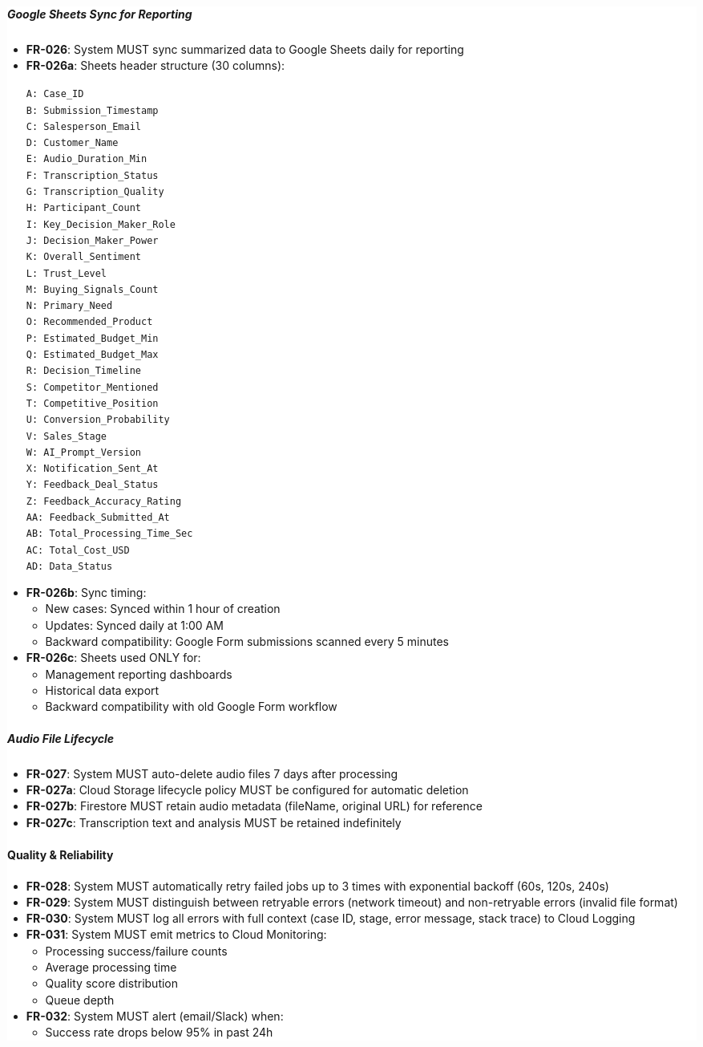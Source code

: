 ##### Google Sheets Sync for Reporting
- **FR-026**: System MUST sync summarized data to Google Sheets daily for reporting
- **FR-026a**: Sheets header structure (30 columns):
  ```
  A: Case_ID
  B: Submission_Timestamp
  C: Salesperson_Email
  D: Customer_Name
  E: Audio_Duration_Min
  F: Transcription_Status
  G: Transcription_Quality
  H: Participant_Count
  I: Key_Decision_Maker_Role
  J: Decision_Maker_Power
  K: Overall_Sentiment
  L: Trust_Level
  M: Buying_Signals_Count
  N: Primary_Need
  O: Recommended_Product
  P: Estimated_Budget_Min
  Q: Estimated_Budget_Max
  R: Decision_Timeline
  S: Competitor_Mentioned
  T: Competitive_Position
  U: Conversion_Probability
  V: Sales_Stage
  W: AI_Prompt_Version
  X: Notification_Sent_At
  Y: Feedback_Deal_Status
  Z: Feedback_Accuracy_Rating
  AA: Feedback_Submitted_At
  AB: Total_Processing_Time_Sec
  AC: Total_Cost_USD
  AD: Data_Status
  ```
- **FR-026b**: Sync timing:
  - New cases: Synced within 1 hour of creation
  - Updates: Synced daily at 1:00 AM
  - Backward compatibility: Google Form submissions scanned every 5 minutes
- **FR-026c**: Sheets used ONLY for:
  - Management reporting dashboards
  - Historical data export
  - Backward compatibility with old Google Form workflow

##### Audio File Lifecycle
- **FR-027**: System MUST auto-delete audio files 7 days after processing
- **FR-027a**: Cloud Storage lifecycle policy MUST be configured for automatic deletion
- **FR-027b**: Firestore MUST retain audio metadata (fileName, original URL) for reference
- **FR-027c**: Transcription text and analysis MUST be retained indefinitely

#### Quality & Reliability
- **FR-028**: System MUST automatically retry failed jobs up to 3 times with exponential backoff (60s, 120s, 240s)
- **FR-029**: System MUST distinguish between retryable errors (network timeout) and non-retryable errors (invalid file format)
- **FR-030**: System MUST log all errors with full context (case ID, stage, error message, stack trace) to Cloud Logging
- **FR-031**: System MUST emit metrics to Cloud Monitoring:
  - Processing success/failure counts
  - Average processing time
  - Quality score distribution
  - Queue depth
- **FR-032**: System MUST alert (email/Slack) when:
  - Success rate drops below 95% in past 24h